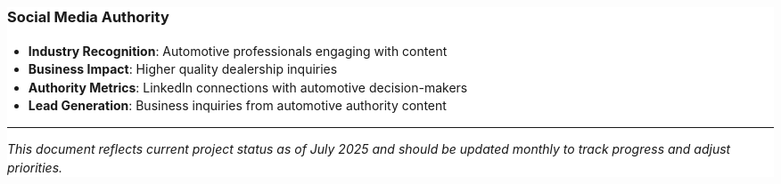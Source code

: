### **Social Media Authority**

- **Industry Recognition**: Automotive professionals engaging with content
- **Business Impact**: Higher quality dealership inquiries
- **Authority Metrics**: LinkedIn connections with automotive decision-makers
- **Lead Generation**: Business inquiries from automotive authority content

---

_This document reflects current project status as of July 2025 and should be updated monthly to track progress and adjust priorities._
